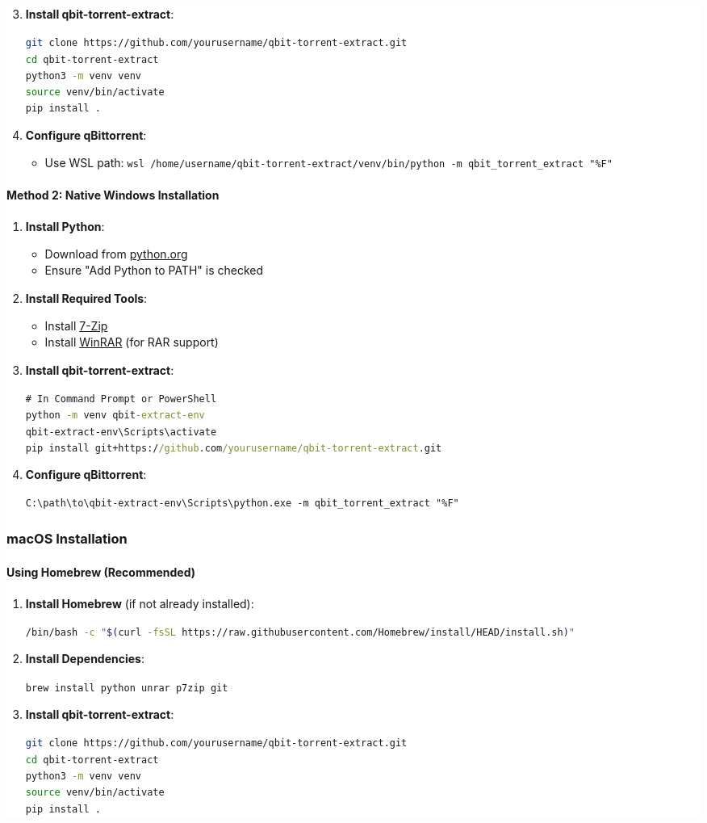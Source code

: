 3. **Install qbit-torrent-extract**:
   ```bash
   git clone https://github.com/yourusername/qbit-torrent-extract.git
   cd qbit-torrent-extract
   python3 -m venv venv
   source venv/bin/activate
   pip install .
   ```

4. **Configure qBittorrent**:
   - Use WSL path: `wsl /home/username/qbit-torrent-extract/venv/bin/python -m qbit_torrent_extract "%F"`

#### Method 2: Native Windows Installation

1. **Install Python**:
   - Download from [python.org](https://python.org)
   - Ensure "Add Python to PATH" is checked

2. **Install Required Tools**:
   - Install [7-Zip](https://7-zip.org)
   - Install [WinRAR](https://winrar.com) (for RAR support)

3. **Install qbit-torrent-extract**:
   ```cmd
   # In Command Prompt or PowerShell
   python -m venv qbit-extract-env
   qbit-extract-env\Scripts\activate
   pip install git+https://github.com/yourusername/qbit-torrent-extract.git
   ```

4. **Configure qBittorrent**:
   ```
   C:\path\to\qbit-extract-env\Scripts\python.exe -m qbit_torrent_extract "%F"
   ```

### macOS Installation

#### Using Homebrew (Recommended)

1. **Install Homebrew** (if not already installed):
   ```bash
   /bin/bash -c "$(curl -fsSL https://raw.githubusercontent.com/Homebrew/install/HEAD/install.sh)"
   ```

2. **Install Dependencies**:
   ```bash
   brew install python unrar p7zip git
   ```

3. **Install qbit-torrent-extract**:
   ```bash
   git clone https://github.com/yourusername/qbit-torrent-extract.git
   cd qbit-torrent-extract
   python3 -m venv venv
   source venv/bin/activate
   pip install .
   ```
